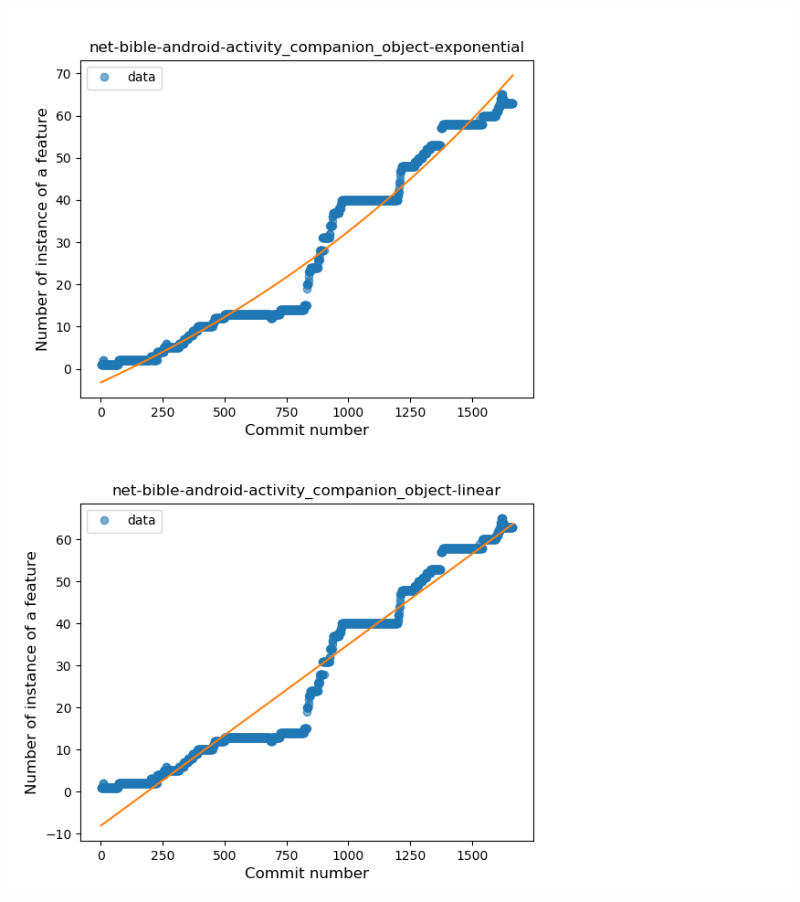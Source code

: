 ![net-bible-android-activity T4](../plots/net-bible-android-activity_companion_object_T4.png)
![net-bible-android-activity T1](../plots/net-bible-android-activity_companion_object_T1.png)